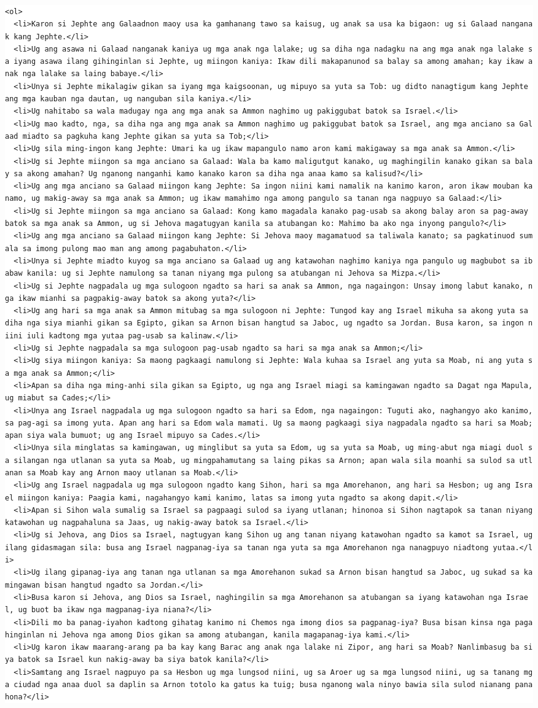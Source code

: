     <ol>
      <li>Karon si Jephte ang Galaadnon maoy usa ka gamhanang tawo sa kaisug, ug anak sa usa ka bigaon: ug si Galaad nanganak kang Jephte.</li>
      <li>Ug ang asawa ni Galaad nanganak kaniya ug mga anak nga lalake; ug sa diha nga nadagku na ang mga anak nga lalake sa iyang asawa ilang gihinginlan si Jephte, ug miingon kaniya: Ikaw dili makapanunod sa balay sa among amahan; kay ikaw anak nga lalake sa laing babaye.</li>
      <li>Unya si Jephte mikalagiw gikan sa iyang mga kaigsoonan, ug mipuyo sa yuta sa Tob: ug didto nanagtigum kang Jephte ang mga kauban nga dautan, ug nanguban sila kaniya.</li>
      <li>Ug nahitabo sa wala madugay nga ang mga anak sa Ammon naghimo ug pakiggubat batok sa Israel.</li>
      <li>Ug mao kadto, nga, sa diha nga ang mga anak sa Ammon naghimo ug pakiggubat batok sa Israel, ang mga anciano sa Galaad miadto sa pagkuha kang Jephte gikan sa yuta sa Tob;</li>
      <li>Ug sila ming-ingon kang Jephte: Umari ka ug ikaw mapangulo namo aron kami makigaway sa mga anak sa Ammon.</li>
      <li>Ug si Jephte miingon sa mga anciano sa Galaad: Wala ba kamo maligutgut kanako, ug maghingilin kanako gikan sa balay sa akong amahan? Ug nganong nanganhi kamo kanako karon sa diha nga anaa kamo sa kalisud?</li>
      <li>Ug ang mga anciano sa Galaad miingon kang Jephte: Sa ingon niini kami namalik na kanimo karon, aron ikaw mouban kanamo, ug makig-away sa mga anak sa Ammon; ug ikaw mamahimo nga among pangulo sa tanan nga nagpuyo sa Galaad:</li>
      <li>Ug si Jephte miingon sa mga anciano sa Galaad: Kong kamo magadala kanako pag-usab sa akong balay aron sa pag-away batok sa mga anak sa Ammon, ug si Jehova magatugyan kanila sa atubangan ko: Mahimo ba ako nga inyong pangulo?</li>
      <li>Ug ang mga anciano sa Galaad miingon kang Jephte: Si Jehova maoy magamatuod sa taliwala kanato; sa pagkatinuod sumala sa imong pulong mao man ang among pagabuhaton.</li>
      <li>Unya si Jephte miadto kuyog sa mga anciano sa Galaad ug ang katawohan naghimo kaniya nga pangulo ug magbubot sa ibabaw kanila: ug si Jephte namulong sa tanan niyang mga pulong sa atubangan ni Jehova sa Mizpa.</li>
      <li>Ug si Jephte nagpadala ug mga sulogoon ngadto sa hari sa anak sa Ammon, nga nagaingon: Unsay imong labut kanako, nga ikaw mianhi sa pagpakig-away batok sa akong yuta?</li>
      <li>Ug ang hari sa mga anak sa Ammon mitubag sa mga sulogoon ni Jephte: Tungod kay ang Israel mikuha sa akong yuta sa diha nga siya mianhi gikan sa Egipto, gikan sa Arnon bisan hangtud sa Jaboc, ug ngadto sa Jordan. Busa karon, sa ingon niini iuli kadtong mga yutaa pag-usab sa kalinaw.</li>
      <li>Ug si Jephte nagpadala sa mga sulogoon pag-usab ngadto sa hari sa mga anak sa Ammon;</li>
      <li>Ug siya miingon kaniya: Sa maong pagkaagi namulong si Jephte: Wala kuhaa sa Israel ang yuta sa Moab, ni ang yuta sa mga anak sa Ammon;</li>
      <li>Apan sa diha nga ming-anhi sila gikan sa Egipto, ug nga ang Israel miagi sa kamingawan ngadto sa Dagat nga Mapula, ug miabut sa Cades;</li>
      <li>Unya ang Israel nagpadala ug mga sulogoon ngadto sa hari sa Edom, nga nagaingon: Tuguti ako, naghangyo ako kanimo, sa pag-agi sa imong yuta. Apan ang hari sa Edom wala mamati. Ug sa maong pagkaagi siya nagpadala ngadto sa hari sa Moab; apan siya wala bumuot; ug ang Israel mipuyo sa Cades.</li>
      <li>Unya sila minglatas sa kamingawan, ug minglibut sa yuta sa Edom, ug sa yuta sa Moab, ug ming-abut nga miagi duol sa silangan nga utlanan sa yuta sa Moab, ug mingpahamutang sa laing pikas sa Arnon; apan wala sila moanhi sa sulod sa utlanan sa Moab kay ang Arnon maoy utlanan sa Moab.</li>
      <li>Ug ang Israel nagpadala ug mga sulogoon ngadto kang Sihon, hari sa mga Amorehanon, ang hari sa Hesbon; ug ang Israel miingon kaniya: Paagia kami, nagahangyo kami kanimo, latas sa imong yuta ngadto sa akong dapit.</li>
      <li>Apan si Sihon wala sumalig sa Israel sa pagpaagi sulod sa iyang utlanan; hinonoa si Sihon nagtapok sa tanan niyang katawohan ug nagpahaluna sa Jaas, ug nakig-away batok sa Israel.</li>
      <li>Ug si Jehova, ang Dios sa Israel, nagtugyan kang Sihon ug ang tanan niyang katawohan ngadto sa kamot sa Israel, ug ilang gidasmagan sila: busa ang Israel nagpanag-iya sa tanan nga yuta sa mga Amorehanon nga nanagpuyo niadtong yutaa.</li>
      <li>Ug ilang gipanag-iya ang tanan nga utlanan sa mga Amorehanon sukad sa Arnon bisan hangtud sa Jaboc, ug sukad sa kamingawan bisan hangtud ngadto sa Jordan.</li>
      <li>Busa karon si Jehova, ang Dios sa Israel, naghingilin sa mga Amorehanon sa atubangan sa iyang katawohan nga Israel, ug buot ba ikaw nga magpanag-iya niana?</li>
      <li>Dili mo ba panag-iyahon kadtong gihatag kanimo ni Chemos nga imong dios sa pagpanag-iya? Busa bisan kinsa nga pagahinginlan ni Jehova nga among Dios gikan sa among atubangan, kanila magapanag-iya kami.</li>
      <li>Ug karon ikaw maarang-arang pa ba kay kang Barac ang anak nga lalake ni Zipor, ang hari sa Moab? Nanlimbasug ba siya batok sa Israel kun nakig-away ba siya batok kanila?</li>
      <li>Samtang ang Israel nagpuyo pa sa Hesbon ug mga lungsod niini, ug sa Aroer ug sa mga lungsod niini, ug sa tanang mga ciudad nga anaa duol sa daplin sa Arnon totolo ka gatus ka tuig; busa nganong wala ninyo bawia sila sulod nianang panahona?</li>
